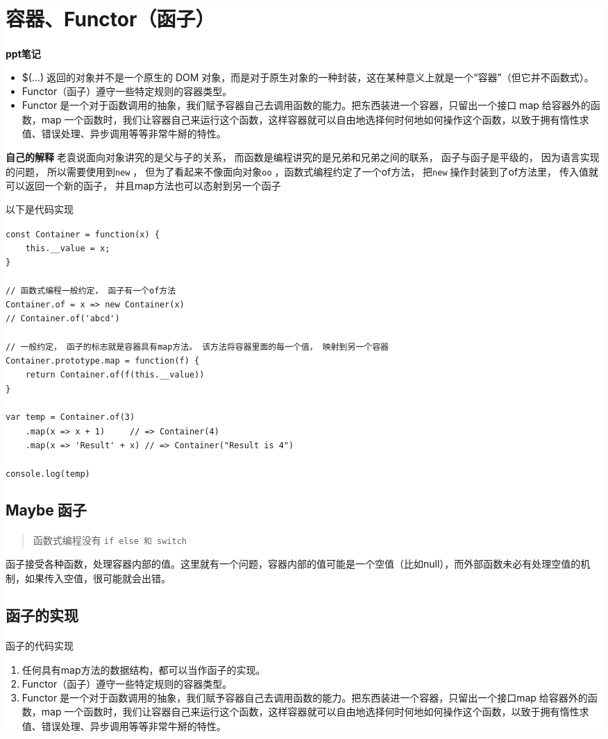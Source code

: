 # 容器、Functor（函子）
**ppt笔记**
* $(...) 返回的对象并不是一个原生的 DOM 对象，而是对于原生对象的一种封装，这在某种意义上就是一个“容器”（但它并不函数式）。
* Functor（函子）遵守一些特定规则的容器类型。
* Functor 是一个对于函数调用的抽象，我们赋予容器自己去调用函数的能力。把东西装进一个容器，只留出一个接口 map 给容器外的函数，map 一个函数时，我们让容器自己来运行这个函数，这样容器就可以自由地选择何时何地如何操作这个函数，以致于拥有惰性求值、错误处理、异步调用等等非常牛掰的特性。

**自己的解释**
老袁说面向对象讲究的是父与子的关系， 而函数是编程讲究的是兄弟和兄弟之间的联系， 函子与函子是平级的， 因为语言实现的问题， 所以需要使用到`new` ， 但为了看起来不像面向对象`oo` ，函数式编程约定了一个of方法， 把`new` 操作封装到了of方法里， 传入值就可以返回一个新的函子， 并且map方法也可以态射到另一个函子

以下是代码实现
```
const Container = function(x) {
    this.__value = x;
}

// 函数式编程一般约定， 函子有一个of方法
Container.of = x => new Container(x)
// Container.of('abcd')

// 一般约定， 函子的标志就是容器具有map方法。 该方法将容器里面的每一个值， 映射到另一个容器
Container.prototype.map = function(f) {
    return Container.of(f(this.__value))
}

var temp = Container.of(3)
    .map(x => x + 1)     // => Container(4)
    .map(x => 'Result' + x) // => Container("Result is 4")

console.log(temp)

```


## Maybe 函子
> 函数式编程没有 `if else 和 switch`

函子接受各种函数，处理容器内部的值。这里就有一个问题，容器内部的值可能是一个空值（比如null），而外部函数未必有处理空值的机制，如果传入空值，很可能就会出错。








## 函子的实现
函子的代码实现
1. 任何具有map方法的数据结构，都可以当作函子的实现。
2. Functor（函子）遵守一些特定规则的容器类型。
3. Functor 是一个对于函数调用的抽象，我们赋予容器自己去调用函数的能力。把东西装进一个容器，只留出一个接口map 给容器外的函数，map 一个函数时，我们让容器自己来运行这个函数，这样容器就可以自由地选择何时何地如何操作这个函数，以致于拥有惰性求值、错误处理、异步调用等等非常牛掰的特性。
